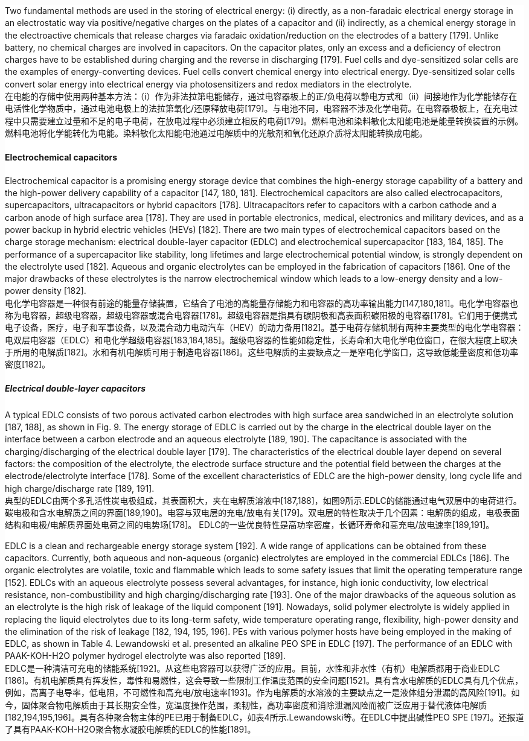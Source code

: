 Two fundamental methods are used in the storing of electrical energy: (i) directly, as a non-faradaic electrical energy storage in an electrostatic way via positive/negative charges on the plates of a capacitor and (ii) indirectly, as a chemical energy storage in the electroactive chemicals that release charges via faradaic oxidation/reduction on the electrodes of a battery [179]. Unlike battery, no chemical charges are involved in capacitors. On the capacitor plates, only an excess and a deficiency of electron charges have to be established during charging and the reverse in discharging [179]. Fuel cells and dye-sensitized solar cells are the examples of energy-converting devices. Fuel cells convert chemical energy into electrical energy. Dye-sensitized solar cells convert solar energy into electrical energy via photosensitizers and redox mediators in the electrolyte.  
在电能的存储中使用两种基本方法：（i）作为非法拉第电能储存，通过电容器板上的正/负电荷以静电方式和（ii）间接地作为化学能储存在电活性化学物质中，通过电池电极上的法拉第氧化/还原释放电荷[179]。与电池不同，电容器不涉及化学电荷。在电容器极板上，在充电过程中只需要建立过量和不足的电子电荷，在放电过程中必须建立相反的电荷[179]。燃料电池和染料敏化太阳能电池是能量转换装置的示例。燃料电池将化学能转化为电能。染料敏化太阳能电池通过电解质中的光敏剂和氧化还原介质将太阳能转换成电能。

#### Electrochemical capacitors
Electrochemical capacitor is a promising energy storage device that combines the high-energy storage capability of a battery and the high-power delivery capability of a capacitor [147, 180, 181]. Electrochemical capacitors are also called electrocapacitors, supercapacitors, ultracapacitors or hybrid capacitors [178]. Ultracapacitors refer to capacitors with a carbon cathode and a carbon anode of high surface area [178]. They are used in portable electronics, medical, electronics and military devices, and as a power backup in hybrid electric vehicles (HEVs) [182]. There are two main types of electrochemical capacitors based on the charge storage mechanism: electrical double-layer capacitor (EDLC) and electrochemical supercapacitor [183, 184, 185]. The performance of a supercapacitor like stability, long lifetimes and large electrochemical potential window, is strongly dependent on the electrolyte used [182]. Aqueous and organic electrolytes can be employed in the fabrication of capacitors [186]. One of the major drawbacks of these electrolytes is the narrow electrochemical window which leads to a low-energy density and a low-power density [182].  
电化学电容器是一种很有前途的能量存储装置，它结合了电池的高能量存储能力和电容器的高功率输出能力[147,180,181]。电化学电容器也称为电容器，超级电容器，超级电容器或混合电容器[178]。超级电容器是指具有碳阴极和高表面积碳阳极的电容器[178]。它们用于便携式电子设备，医疗，电子和军事设备，以及混合动力电动汽车（HEV）的动力备用[182]。基于电荷存储机制有两种主要类型的电化学电容器：电双层电容器（EDLC）和电化学超级电容器[183,184,185]。超级电容器的性能如稳定性，长寿命和大电化学电位窗口，在很大程度上取决于所用的电解质[182]。水和有机电解质可用于制造电容器[186]。这些电解质的主要缺点之一是窄电化学窗口，这导致低能量密度和低功率密度[182]。

##### Electrical double-layer capacitors
A typical EDLC consists of two porous activated carbon electrodes with high surface area sandwiched in an electrolyte solution [187, 188], as shown in Fig. 9. The energy storage of EDLC is carried out by the charge in the electrical double layer on the interface between a carbon electrode and an aqueous electrolyte [189, 190]. The capacitance is associated with the charging/discharging of the electrical double layer [179]. The characteristics of the electrical double layer depend on several factors: the composition of the electrolyte, the electrode surface structure and the potential field between the charges at the electrode/electrolyte interface [178]. Some of the excellent characteristics of EDLC are the high-power density, long cycle life and high charge/discharge rate [189, 191].  
典型的EDLC由两个多孔活性炭电极组成，其表面积大，夹在电解质溶液中[187,188]，如图9所示.EDLC的储能通过电气双层中的电荷进行。碳电极和含水电解质之间的界面[189,190]。电容与双电层的充电/放电有关[179]。双电层的特性取决于几个因素：电解质的组成，电极表面结构和电极/电解质界面处电荷之间的电势场[178]。 EDLC的一些优良特性是高功率密度，长循环寿命和高充电/放电速率[189,191]。

EDLC is a clean and rechargeable energy storage system [192]. A wide range of applications can be obtained from these capacitors. Currently, both aqueous and non-aqueous (organic) electrolytes are employed in the commercial EDLCs [186]. The organic electrolytes are volatile, toxic and flammable which leads to some safety issues that limit the operating temperature range [152]. EDLCs with an aqueous electrolyte possess several advantages, for instance, high ionic conductivity, low electrical resistance, non-combustibility and high charging/discharging rate [193]. One of the major drawbacks of the aqueous solution as an electrolyte is the high risk of leakage of the liquid component [191]. Nowadays, solid polymer electrolyte is widely applied in replacing the liquid electrolytes due to its long-term safety, wide temperature operating range, flexibility, high-power density and the elimination of the risk of leakage [182, 194, 195, 196]. PEs with various polymer hosts have being employed in the making of EDLC, as shown in Table 4. Lewandowski et al. presented an alkaline PEO SPE in EDLC [197]. The performance of an EDLC with PAAK-KOH-H2O polymer hydrogel electrolyte was also reported [189].  
EDLC是一种清洁可充电的储能系统[192]。从这些电容器可以获得广泛的应用。目前，水性和非水性（有机）电解质都用于商业EDLC [186]。有机电解质具有挥发性，毒性和易燃性，这会导致一些限制工作温度范围的安全问题[152]。具有含水电解质的EDLC具有几个优点，例如，高离子电导率，低电阻，不可燃性和高充电/放电速率[193]。作为电解质的水溶液的主要缺点之一是液体组分泄漏的高风险[191]。如今，固体聚合物电解质由于其长期安全性，宽温度操作范围，柔韧性，高功率密度和消除泄漏风险而被广泛应用于替代液体电解质[182,194,195,196]。具有各种聚合物主体的PE已用于制备EDLC，如表4所示.Lewandowski等。在EDLC中提出碱性PEO SPE [197]。还报道了具有PAAK-KOH-H2O聚合物水凝胶电解质的EDLC的性能[189]。
